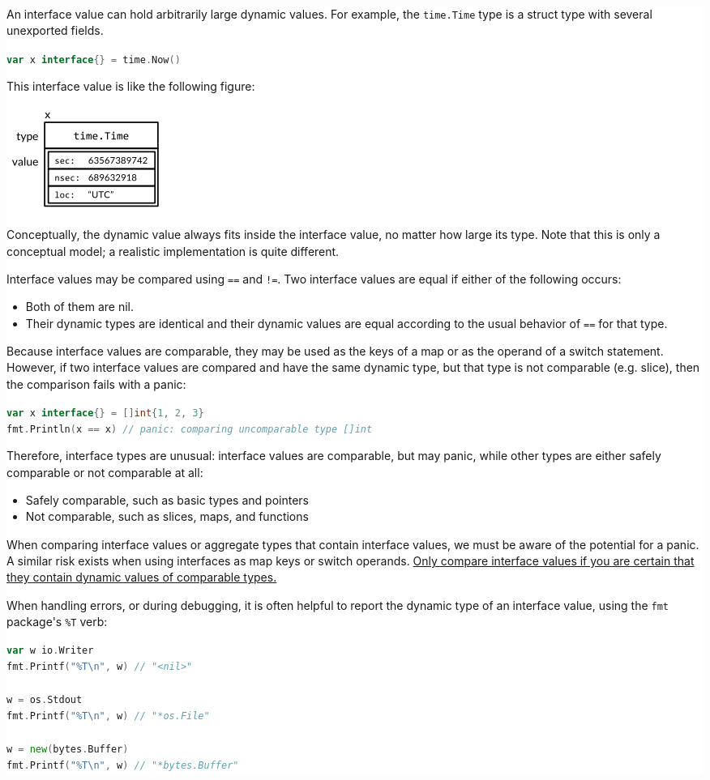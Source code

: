 An interface value can hold arbitrarily large dynamic values. For example, the `time.Time`
type is a struct type with several unexported fields.

```go
var x interface{} = time.Now()
```

This interface value is like the following figure:

[![Figure 7.4. An interface value holding a time.Time struct.](figure_7.4.png)](figure_7.4.png "Figure 7.4. An interface value holding a time.Time struct.")

Conceptually, the dynamic value always fits inside the interface value, no matter how large its type. Note that this is only a conceptual model; a realistic implementation is quite different.

Interface values may be compared using `==` and `!=`. Two interface values are equal if either of the following occurs:

* Both of them are nil.
* Their dynamic types are identical and their dynamic values are equal according to the usual behavior of `==` for that type.

Because interface values are comparable, they may be used as the keys of a map or as the operand of a switch statement. However, if two interface values are compared and have the same dynamic type, but that type is not comparable (e.g. slice), then the comparison fails with a panic:

```go
var x interface{} = []int{1, 2, 3}
fmt.Println(x == x) // panic: comparing uncomparable type []int
```

Therefore, interface types are unusual: interface values are comparable, but may panic, while other types are either safely comparable or not comparable at all:

* Safely comparable, such as basic types and pointers
* Not comparable, such as slices, maps, and functions

When comparing interface values or aggregate types that contain interface values, we must be aware of the potential for a panic. A similar risk exists when using interfaces as map keys or switch operands. <u>Only compare interface values if you are certain that they contain dynamic values of comparable types.</u>

When handling errors, or during debugging, it is often helpful to report the dynamic type of an interface value, using the `fmt` package's `%T` verb:

```go
var w io.Writer
fmt.Printf("%T\n", w) // "<nil>"

w = os.Stdout
fmt.Printf("%T\n", w) // "*os.File"

w = new(bytes.Buffer)
fmt.Printf("%T\n", w) // "*bytes.Buffer"
```
